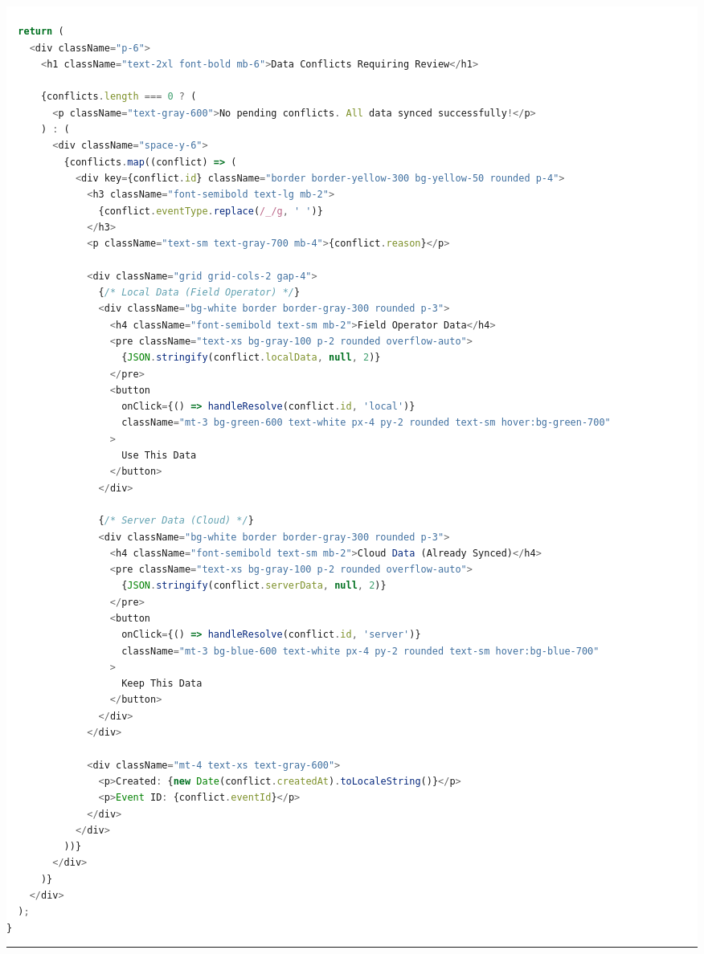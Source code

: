 ```typescript

  return (
    <div className="p-6">
      <h1 className="text-2xl font-bold mb-6">Data Conflicts Requiring Review</h1>

      {conflicts.length === 0 ? (
        <p className="text-gray-600">No pending conflicts. All data synced successfully!</p>
      ) : (
        <div className="space-y-6">
          {conflicts.map((conflict) => (
            <div key={conflict.id} className="border border-yellow-300 bg-yellow-50 rounded p-4">
              <h3 className="font-semibold text-lg mb-2">
                {conflict.eventType.replace(/_/g, ' ')}
              </h3>
              <p className="text-sm text-gray-700 mb-4">{conflict.reason}</p>

              <div className="grid grid-cols-2 gap-4">
                {/* Local Data (Field Operator) */}
                <div className="bg-white border border-gray-300 rounded p-3">
                  <h4 className="font-semibold text-sm mb-2">Field Operator Data</h4>
                  <pre className="text-xs bg-gray-100 p-2 rounded overflow-auto">
                    {JSON.stringify(conflict.localData, null, 2)}
                  </pre>
                  <button
                    onClick={() => handleResolve(conflict.id, 'local')}
                    className="mt-3 bg-green-600 text-white px-4 py-2 rounded text-sm hover:bg-green-700"
                  >
                    Use This Data
                  </button>
                </div>

                {/* Server Data (Cloud) */}
                <div className="bg-white border border-gray-300 rounded p-3">
                  <h4 className="font-semibold text-sm mb-2">Cloud Data (Already Synced)</h4>
                  <pre className="text-xs bg-gray-100 p-2 rounded overflow-auto">
                    {JSON.stringify(conflict.serverData, null, 2)}
                  </pre>
                  <button
                    onClick={() => handleResolve(conflict.id, 'server')}
                    className="mt-3 bg-blue-600 text-white px-4 py-2 rounded text-sm hover:bg-blue-700"
                  >
                    Keep This Data
                  </button>
                </div>
              </div>

              <div className="mt-4 text-xs text-gray-600">
                <p>Created: {new Date(conflict.createdAt).toLocaleString()}</p>
                <p>Event ID: {conflict.eventId}</p>
              </div>
            </div>
          ))}
        </div>
      )}
    </div>
  );
}
```

---